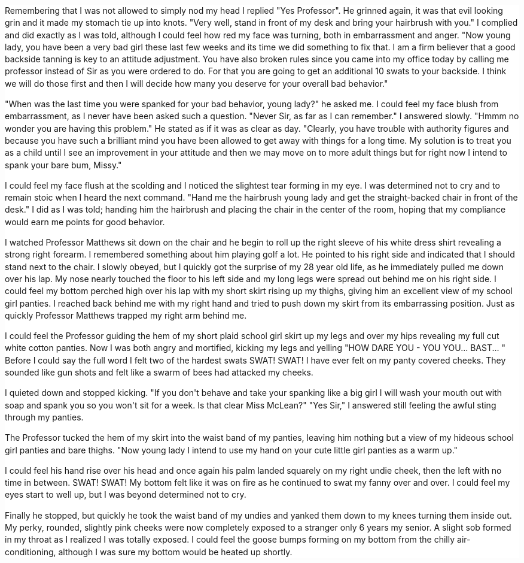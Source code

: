  Remembering that I was not allowed to simply nod my head I replied "Yes Professor". He grinned again, it was that evil looking grin and it made my stomach tie up into knots. "Very well, stand in front of my desk and bring your hairbrush with you." I complied and did exactly as I was told, although I could feel how red my face was turning, both in embarrassment and anger. "Now young lady, you have been a very bad girl these last few weeks and its time we did something to fix that. I am a firm believer that a good backside tanning is key to an attitude adjustment. You have also broken rules since you came into my office today by calling me professor instead of Sir as you were ordered to do. For that you are going to get an additional 10 swats to your backside. I think we will do those first and then I will decide how many you deserve for your overall bad behavior." 

 "When was the last time you were spanked for your bad behavior, young lady?" he asked me. I could feel my face blush from embarrassment, as I never have been asked such a question. "Never Sir, as far as I can remember." I answered slowly. "Hmmm no wonder you are having this problem." He stated as if it was as clear as day. "Clearly, you have trouble with authority figures and because you have such a brilliant mind you have been allowed to get away with things for a long time. My solution is to treat you as a child until I see an improvement in your attitude and then we may move on to more adult things but for right now I intend to spank your bare bum, Missy." 

 I could feel my face flush at the scolding and I noticed the slightest tear forming in my eye. I was determined not to cry and to remain stoic when I heard the next command. "Hand me the hairbrush young lady and get the straight-backed chair in front of the desk." I did as I was told; handing him the hairbrush and placing the chair in the center of the room, hoping that my compliance would earn me points for good behavior. 

 I watched Professor Matthews sit down on the chair and he begin to roll up the right sleeve of his white dress shirt revealing a strong right forearm. I remembered something about him playing golf a lot. He pointed to his right side and indicated that I should stand next to the chair. I slowly obeyed, but I quickly got the surprise of my 28 year old life, as he immediately pulled me down over his lap. My nose nearly touched the floor to his left side and my long legs were spread out behind me on his right side. I could feel my bottom perched high over his lap with my short skirt rising up my thighs, giving him an excellent view of my school girl panties. I reached back behind me with my right hand and tried to push down my skirt from its embarrassing position. Just as quickly Professor Matthews trapped my right arm behind me. 

 I could feel the Professor guiding the hem of my short plaid school girl skirt up my legs and over my hips revealing my full cut white cotton panties. Now I was both angry and mortified, kicking my legs and yelling "HOW DARE YOU - YOU YOU... BAST... " Before I could say the full word I felt two of the hardest swats SWAT! SWAT! I have ever felt on my panty covered cheeks. They sounded like gun shots and felt like a swarm of bees had attacked my cheeks. 

 I quieted down and stopped kicking. "If you don't behave and take your spanking like a big girl I will wash your mouth out with soap and spank you so you won't sit for a week. Is that clear Miss McLean?" "Yes Sir," I answered still feeling the awful sting through my panties. 

 The Professor tucked the hem of my skirt into the waist band of my panties, leaving him nothing but a view of my hideous school girl panties and bare thighs. "Now young lady I intend to use my hand on your cute little girl panties as a warm up." 

 I could feel his hand rise over his head and once again his palm landed squarely on my right undie cheek, then the left with no time in between. SWAT! SWAT! My bottom felt like it was on fire as he continued to swat my fanny over and over. I could feel my eyes start to well up, but I was beyond determined not to cry. 

 Finally he stopped, but quickly he took the waist band of my undies and yanked them down to my knees turning them inside out. My perky, rounded, slightly pink cheeks were now completely exposed to a stranger only 6 years my senior. A slight sob formed in my throat as I realized I was totally exposed. I could feel the goose bumps forming on my bottom from the chilly air-conditioning, although I was sure my bottom would be heated up shortly. 
